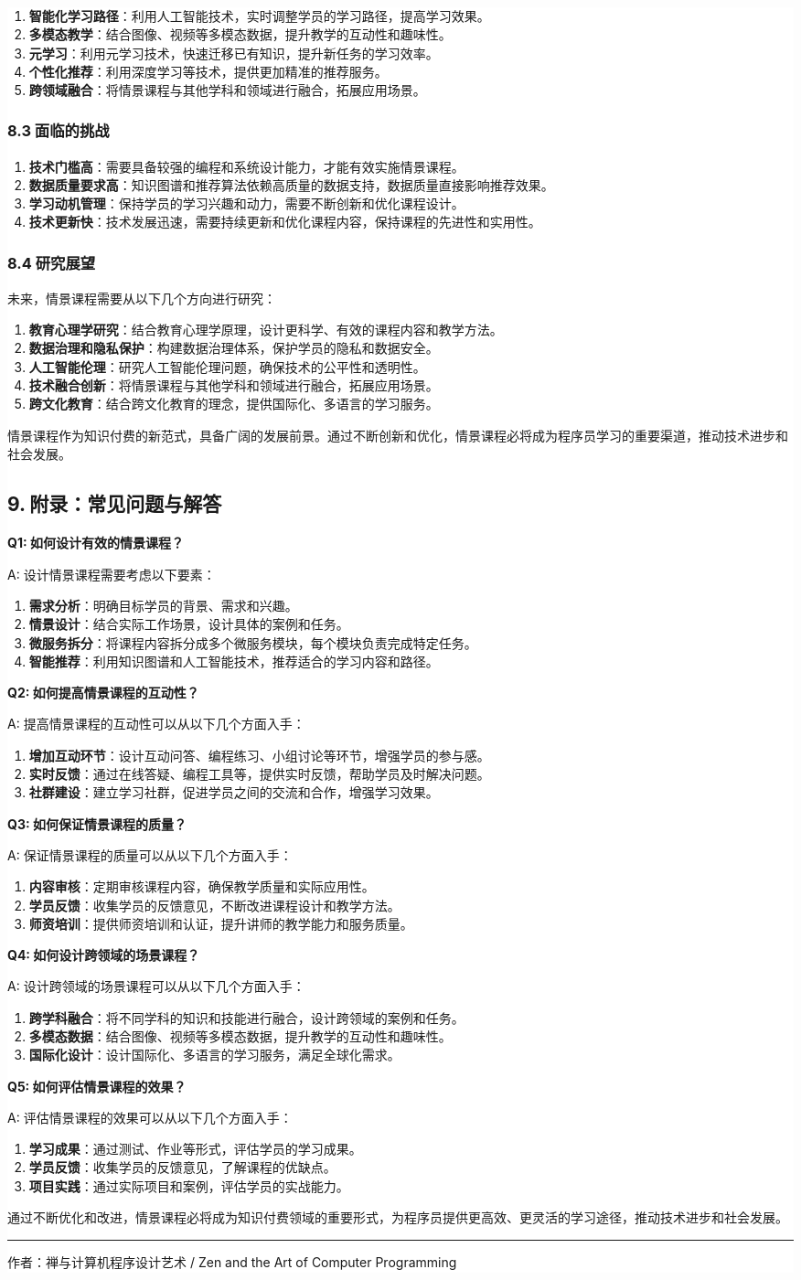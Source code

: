 1. **智能化学习路径**：利用人工智能技术，实时调整学员的学习路径，提高学习效果。
2. **多模态教学**：结合图像、视频等多模态数据，提升教学的互动性和趣味性。
3. **元学习**：利用元学习技术，快速迁移已有知识，提升新任务的学习效率。
4. **个性化推荐**：利用深度学习等技术，提供更加精准的推荐服务。
5. **跨领域融合**：将情景课程与其他学科和领域进行融合，拓展应用场景。

### 8.3 面临的挑战

1. **技术门槛高**：需要具备较强的编程和系统设计能力，才能有效实施情景课程。
2. **数据质量要求高**：知识图谱和推荐算法依赖高质量的数据支持，数据质量直接影响推荐效果。
3. **学习动机管理**：保持学员的学习兴趣和动力，需要不断创新和优化课程设计。
4. **技术更新快**：技术发展迅速，需要持续更新和优化课程内容，保持课程的先进性和实用性。

### 8.4 研究展望

未来，情景课程需要从以下几个方向进行研究：

1. **教育心理学研究**：结合教育心理学原理，设计更科学、有效的课程内容和教学方法。
2. **数据治理和隐私保护**：构建数据治理体系，保护学员的隐私和数据安全。
3. **人工智能伦理**：研究人工智能伦理问题，确保技术的公平性和透明性。
4. **技术融合创新**：将情景课程与其他学科和领域进行融合，拓展应用场景。
5. **跨文化教育**：结合跨文化教育的理念，提供国际化、多语言的学习服务。

情景课程作为知识付费的新范式，具备广阔的发展前景。通过不断创新和优化，情景课程必将成为程序员学习的重要渠道，推动技术进步和社会发展。

## 9. 附录：常见问题与解答

**Q1: 如何设计有效的情景课程？**

A: 设计情景课程需要考虑以下要素：
1. **需求分析**：明确目标学员的背景、需求和兴趣。
2. **情景设计**：结合实际工作场景，设计具体的案例和任务。
3. **微服务拆分**：将课程内容拆分成多个微服务模块，每个模块负责完成特定任务。
4. **智能推荐**：利用知识图谱和人工智能技术，推荐适合的学习内容和路径。

**Q2: 如何提高情景课程的互动性？**

A: 提高情景课程的互动性可以从以下几个方面入手：
1. **增加互动环节**：设计互动问答、编程练习、小组讨论等环节，增强学员的参与感。
2. **实时反馈**：通过在线答疑、编程工具等，提供实时反馈，帮助学员及时解决问题。
3. **社群建设**：建立学习社群，促进学员之间的交流和合作，增强学习效果。

**Q3: 如何保证情景课程的质量？**

A: 保证情景课程的质量可以从以下几个方面入手：
1. **内容审核**：定期审核课程内容，确保教学质量和实际应用性。
2. **学员反馈**：收集学员的反馈意见，不断改进课程设计和教学方法。
3. **师资培训**：提供师资培训和认证，提升讲师的教学能力和服务质量。

**Q4: 如何设计跨领域的场景课程？**

A: 设计跨领域的场景课程可以从以下几个方面入手：
1. **跨学科融合**：将不同学科的知识和技能进行融合，设计跨领域的案例和任务。
2. **多模态数据**：结合图像、视频等多模态数据，提升教学的互动性和趣味性。
3. **国际化设计**：设计国际化、多语言的学习服务，满足全球化需求。

**Q5: 如何评估情景课程的效果？**

A: 评估情景课程的效果可以从以下几个方面入手：
1. **学习成果**：通过测试、作业等形式，评估学员的学习成果。
2. **学员反馈**：收集学员的反馈意见，了解课程的优缺点。
3. **项目实践**：通过实际项目和案例，评估学员的实战能力。

通过不断优化和改进，情景课程必将成为知识付费领域的重要形式，为程序员提供更高效、更灵活的学习途径，推动技术进步和社会发展。

---

作者：禅与计算机程序设计艺术 / Zen and the Art of Computer Programming

